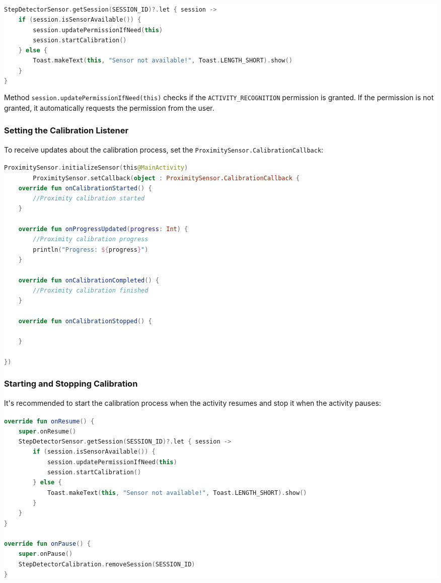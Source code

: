 ```kotlin
StepDetectorSensor.getSession(SESSION_ID)?.let { session ->
    if (session.isSensorAvailable()) {
        session.updatePermissionIfNeed(this)
        session.startCalibration()
    } else {
        Toast.makeText(this, "Sensor not available!", Toast.LENGTH_SHORT).show()
    }
}
```

Method `session.updatePermissionIfNeed(this)` checks if the `ACTIVITY_RECOGNITION` permission is granted. If the permission is not granted, it automatically requests the permission from the user.

### Setting the Calibration Listener

To receive updates about the calibration process, set the `ProximitySensor.CalibrationCallback`:

```kotlin
ProximitySensor.initializeSensor(this@MainActivity)
        ProximitySensor.setCallback(object : ProximitySensor.CalibrationCallback {
    override fun onCalibrationStarted() {
        //Proximity calibration started
    }

    override fun onProgressUpdated(progress: Int) {
        //Proximity calibration progress
        println("Progress: ${progress}")
    }

    override fun onCalibrationCompleted() {
        //Proximity calibration finished
    }

    override fun onCalibrationStopped() {

    }

})
```

### Starting and Stopping Calibration

It's recommended to start the calibration process when the activity resumes and stop it when the activity pauses:

```kotlin
override fun onResume() {
    super.onResume()
    StepDetectorSensor.getSession(SESSION_ID)?.let { session ->
        if (session.isSensorAvailable()) {
            session.updatePermissionIfNeed(this)
            session.startCalibration()
        } else {
            Toast.makeText(this, "Sensor not available!", Toast.LENGTH_SHORT).show()
        }
    }
}

override fun onPause() {
    super.onPause()
    StepDetectorCalibration.removeSession(SESSION_ID)
}
```
